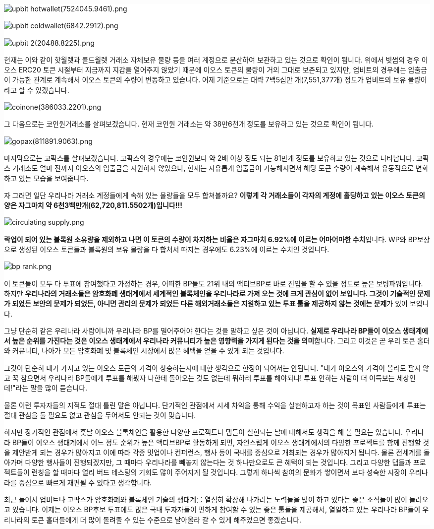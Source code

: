 ![upbit hotwallet(7524045.9461).png](https://cdn.steemitimages.com/DQmcQPQUxksqTJbseRj4v7SPf4ozdNVJY2YbsG41AcaUk1g/upbit%20hotwallet(7524045.9461).png)

![upbit coldwallet(6842.2912).png](https://cdn.steemitimages.com/DQmesJBeSQYWBZ4Rqu6xtbWVGKh58p3WaeKuaDEScxPdGNe/upbit%20coldwallet(6842.2912).png)

![upbit 2(20488.8225).png](https://cdn.steemitimages.com/DQmbz9EQtuq539R9WPKzh4NkiAYwGwgC3XoDf4yLbTzgaXH/upbit%202(20488.8225).png)

현재는 이와 같이 핫월렛과 콜드월렛 거래소 자체보유 물량 등을 여러 계정으로 분산하여 보관하고 있는 것으로 확인이 됩니다. 위에서 빗썸의 경우 이오스 ERC20 토큰 시절부터 지금까지 지갑을 열어주지 않았기 때문에 이오스 토큰의 물량이 거의 그대로 보존되고 있지만, 업비트의 경우에는 입출금이 가능한 관계로 계속해서 이오스 토큰의 수량이 변동하고 있습니다. 어제 기준으로는 대략 7백5십만 개(7,551,377개) 정도가 업비트의 보유 물량이라고 할 수 있겠습니다.


![coinone(386033.2201).png](https://cdn.steemitimages.com/DQmb7SK7jXyDVqW2hJLog82kcSaxxjYFaxnv4axW65LS6NU/coinone(386033.2201).png)

그 다음으로는 코인원거래소를 살펴보겠습니다. 현재 코인원 거래소는 약 38만6천개 정도를 보유하고 있는 것으로 확인이 됩니다.


![gopax(811891.9063).png](https://cdn.steemitimages.com/DQmSskNuzfnBNAno2U2nuz4du1Fnd5baRwiazKuJNt9E47u/gopax(811891.9063).png)

마지막으로는 고팍스를 살펴보겠습니다. 고팍스의 경우에는 코인원보다 약 2배 이상 정도 되는 81만개 정도를 보유하고 있는 것으로 나타납니다. 고팍스 거래소도 얼마 전까지 이오스의 입출금을 지원하지 않았으나, 현재는 자유롭게 입출금이 가능해지면서 해당 토큰 수량이 계속해서 유동적으로 변화하고 있는 모습을 보여줍니다.


자 그러면 일단 우리나라 거래소 계정들에게 속해 있는 물량들을 모두 합쳐볼까요? **이렇게 각 거래소들이 각자의 계정에 홀딩하고 있는 이오스 토큰의 양은 자그마치 약 6천3백만개(62,720,811.5502개)입니다!!!**

![circulating supply.png](https://cdn.steemitimages.com/DQmfRKprjdQ7aPYa8HASCwjPsoQUY6aa2UzrdSVA7HCZbpS/circulating%20supply.png)

**락업이 되어 있는 블록원 소유량을 제외하고 나면 이 토큰의 수량이 차지하는 비율은 자그마치 6.92%에 이르는 어마어마한 수치**입니다. WP와 BP보상으로 생성된 이오스 토큰들과 블록원의 보유 물량을 다 합쳐서 따지는 경우에도 6.23%에 이르는 수치인 것입니다.


![bp rank.png](https://cdn.steemitimages.com/DQmQTSgrYAFGtSZdU9SzjMmLU6bvuGbqzfPjot8yEohUnSQ/bp%20rank.png)

이 토큰들이 모두 다 투표에 참여했다고 가정하는 경우, 어떠한 BP들도 21위 내의 액티브BP로 바로 진입을 할 수 있을 정도로 높은 보팅파워입니다. 하지만 **우리나라의 거래소들은 암호화폐 생태계에서 세계적인 블록체인을 우리나라로 가져 오는 것에 크게 관심이 없어 보입니다. 그것이 기술적인 문제가 되었든 보안의 문제가 되었든, 아니면 관리의 문제가 되었든 다른 해외거래소들은 지원하고 있는 투표 툴을 제공하지 않는 것에는 문제**가 있어 보입니다.  


그냥 단순히 같은 우리나라 사람이니까 우리나라 BP를 밀어주어야 한다는 것을 말하고 싶은 것이 아닙니다. **실제로 우리나라 BP들이 이오스 생태계에서 높은 순위를 가진다는 것은 이오스 생태계에서 우리나라 커뮤니티가 높은 영향력을 가지게 된다는 것을 의미**합니다. 그리고 이것은 곧 우리 토큰 홀더와 커뮤니티, 나아가 모든 암호화폐 및 블록체인 시장에서 많은 혜택을 얻을 수 있게 되는 것입니다.

그것이 단순히 내가 가지고 있는 이오스 토큰의 가격이 상승하는지에 대한 생각으로 한정이 되어서는 안됩니다. "내가 이오스의 가격이 올라도 팔지 않고 꾹 참으면서 우리나라 BP들에게 투표를 해봤자 나한테 돌아오는 것도 없는데 뭐하러 투표를 해야되냐! 투표 안하는 사람이 더 이득보는 세상인데!"라는 말을 많이 듣습니다. 

물론 이런 투자자들의 지적도 절대 틀린 말은 아닙니다. 단기적인 관점에서 시세 차익을 통해 수익을 실현하고자 하는 것이 목표인 사람들에게 투표는 절대 관심을 둘 필요도 없고 관심을 두어서도 안되는 것이 맞습니다.

하지만 장기적인 관점에서 훗날 이오스 블록체인을 활용한 다양한 프로젝트나 댑들이 실현되는 날에 대해서도 생각을 해 볼 필요는 있습니다. 우리나라 BP들이 이오스 생태계에서 어느 정도 순위가 높은 액티브BP로 활동하게 되면, 자연스럽게 이오스 생태계에서의 다양한 프로젝트를 함께 진행할 것을 제안받게 되는 경우가 많아지고 이에 따라 각종 밋업이나 컨퍼런스, 행사 등이 국내를 중심으로 개최되는 경우가 많아지게 됩니다. 물론 전세계를 돌아가며 다양한 행사들이 진행되겠지만, 그 때마다 우리나라를 빼놓지 않는다는 것 하나만으로도 큰 혜택이 되는 것입니다. 그리고 다양한 댑들과 프로젝트들이 런칭을 할 때마다 얼리 버드 테스팅의 기회도 많이 주어지게 될 것입니다. 그렇게 하나씩 참여의 문화가 쌓이면서 보다 성숙한 시장이 우리나라를 중심으로 빠르게 재편될 수 있다고 생각합니다.


최근 들어서 업비트나 고팍스가 암호화폐와 블록체인 기술의 생태계를 열심히 확장해 나가려는 노력들을 많이 하고 있다는 좋은 소식들이 많이 들려오고 있습니다. 이제는 이오스 BP후보 투표에도 많은 국내 투자자들이 편하게 참여할 수 있는 좋은 툴들을 제공해서, 열일하고 있는 우리나라 BP들이 우리나라의 토큰 홀더들에게 더 많이 돌려줄 수 있는 수준으로 날아올라 갈 수 있게 해주었으면 좋겠습니다.
